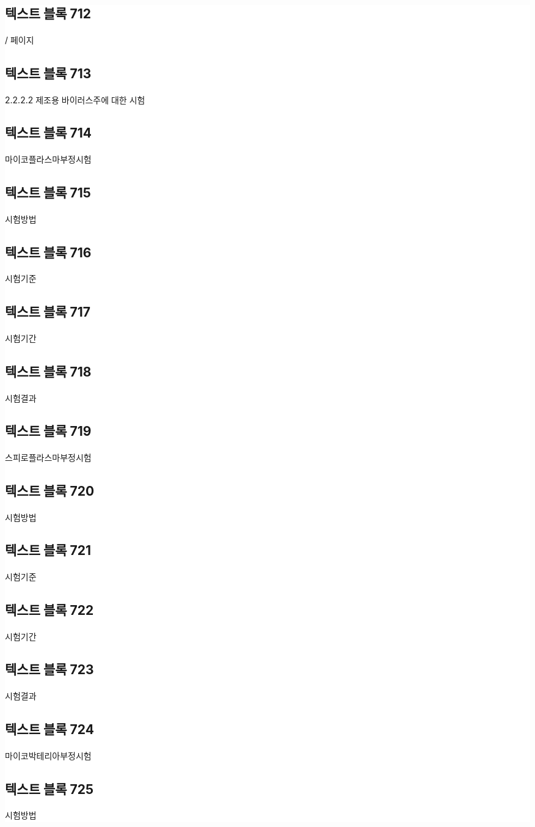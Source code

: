 ## 텍스트 블록 712
/ 페이지

## 텍스트 블록 713
2.2.2.2 제조용 바이러스주에 대한 시험

## 텍스트 블록 714
마이코플라스마부정시험

## 텍스트 블록 715
시험방법

## 텍스트 블록 716
시험기준

## 텍스트 블록 717
시험기간

## 텍스트 블록 718
시험결과

## 텍스트 블록 719
스피로플라스마부정시험

## 텍스트 블록 720
시험방법

## 텍스트 블록 721
시험기준

## 텍스트 블록 722
시험기간

## 텍스트 블록 723
시험결과

## 텍스트 블록 724
마이코박테리아부정시험

## 텍스트 블록 725
시험방법
